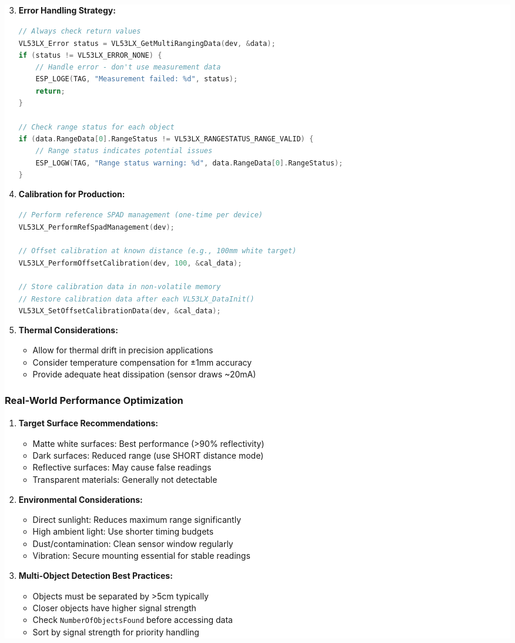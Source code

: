 3. **Error Handling Strategy:**
   ```c
   // Always check return values
   VL53LX_Error status = VL53LX_GetMultiRangingData(dev, &data);
   if (status != VL53LX_ERROR_NONE) {
       // Handle error - don't use measurement data
       ESP_LOGE(TAG, "Measurement failed: %d", status);
       return;
   }
   
   // Check range status for each object
   if (data.RangeData[0].RangeStatus != VL53LX_RANGESTATUS_RANGE_VALID) {
       // Range status indicates potential issues
       ESP_LOGW(TAG, "Range status warning: %d", data.RangeData[0].RangeStatus);
   }
   ```

4. **Calibration for Production:**
   ```c
   // Perform reference SPAD management (one-time per device)
   VL53LX_PerformRefSpadManagement(dev);
   
   // Offset calibration at known distance (e.g., 100mm white target)
   VL53LX_PerformOffsetCalibration(dev, 100, &cal_data);
   
   // Store calibration data in non-volatile memory
   // Restore calibration data after each VL53LX_DataInit()
   VL53LX_SetOffsetCalibrationData(dev, &cal_data);
   ```

5. **Thermal Considerations:**
   - Allow for thermal drift in precision applications
   - Consider temperature compensation for ±1mm accuracy
   - Provide adequate heat dissipation (sensor draws ~20mA)

### Real-World Performance Optimization

1. **Target Surface Recommendations:**
   - Matte white surfaces: Best performance (>90% reflectivity)
   - Dark surfaces: Reduced range (use SHORT distance mode)
   - Reflective surfaces: May cause false readings
   - Transparent materials: Generally not detectable

2. **Environmental Considerations:**
   - Direct sunlight: Reduces maximum range significantly
   - High ambient light: Use shorter timing budgets
   - Dust/contamination: Clean sensor window regularly
   - Vibration: Secure mounting essential for stable readings

3. **Multi-Object Detection Best Practices:**
   - Objects must be separated by >5cm typically
   - Closer objects have higher signal strength
   - Check `NumberOfObjectsFound` before accessing data
   - Sort by signal strength for priority handling
